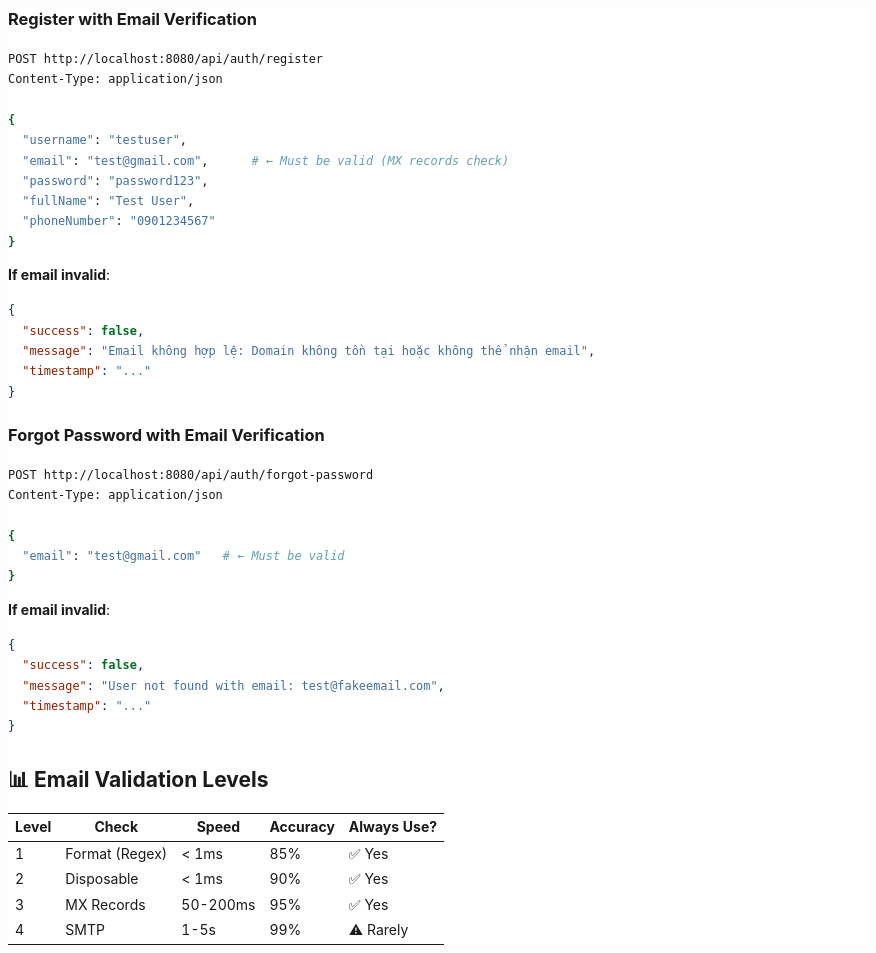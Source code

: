 ### Register with Email Verification

```bash
POST http://localhost:8080/api/auth/register
Content-Type: application/json

{
  "username": "testuser",
  "email": "test@gmail.com",      # ← Must be valid (MX records check)
  "password": "password123",
  "fullName": "Test User",
  "phoneNumber": "0901234567"
}
```

**If email invalid**:
```json
{
  "success": false,
  "message": "Email không hợp lệ: Domain không tồn tại hoặc không thể nhận email",
  "timestamp": "..."
}
```

### Forgot Password with Email Verification

```bash
POST http://localhost:8080/api/auth/forgot-password
Content-Type: application/json

{
  "email": "test@gmail.com"   # ← Must be valid
}
```

**If email invalid**:
```json
{
  "success": false,
  "message": "User not found with email: test@fakeemail.com",
  "timestamp": "..."
}
```

## 📊 Email Validation Levels

| Level | Check | Speed | Accuracy | Always Use? |
|-------|-------|-------|----------|-------------|
| 1 | Format (Regex) | < 1ms | 85% | ✅ Yes |
| 2 | Disposable | < 1ms | 90% | ✅ Yes |
| 3 | MX Records | 50-200ms | 95% | ✅ Yes |
| 4 | SMTP | 1-5s | 99% | ⚠️ Rarely |
